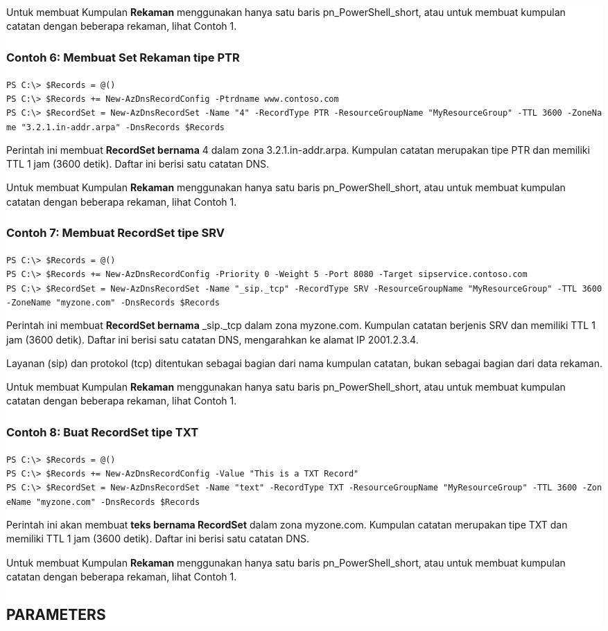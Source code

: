 Untuk membuat Kumpulan **Rekaman** menggunakan hanya satu baris pn_PowerShell_short, atau untuk membuat kumpulan catatan dengan beberapa rekaman, lihat Contoh 1.

### Contoh 6: Membuat Set Rekaman tipe PTR
```
PS C:\> $Records = @()
PS C:\> $Records += New-AzDnsRecordConfig -Ptrdname www.contoso.com
PS C:\> $RecordSet = New-AzDnsRecordSet -Name "4" -RecordType PTR -ResourceGroupName "MyResourceGroup" -TTL 3600 -ZoneName "3.2.1.in-addr.arpa" -DnsRecords $Records
```

Perintah ini membuat **RecordSet bernama** 4 dalam zona 3.2.1.in-addr.arpa.
Kumpulan catatan merupakan tipe PTR dan memiliki TTL 1 jam (3600 detik).
Daftar ini berisi satu catatan DNS.

Untuk membuat Kumpulan **Rekaman** menggunakan hanya satu baris pn_PowerShell_short, atau untuk membuat kumpulan catatan dengan beberapa rekaman, lihat Contoh 1.

### Contoh 7: Membuat RecordSet tipe SRV
```
PS C:\> $Records = @()
PS C:\> $Records += New-AzDnsRecordConfig -Priority 0 -Weight 5 -Port 8080 -Target sipservice.contoso.com
PS C:\> $RecordSet = New-AzDnsRecordSet -Name "_sip._tcp" -RecordType SRV -ResourceGroupName "MyResourceGroup" -TTL 3600 -ZoneName "myzone.com" -DnsRecords $Records
```

Perintah ini membuat **RecordSet bernama** _sip._tcp dalam zona myzone.com.
Kumpulan catatan berjenis SRV dan memiliki TTL 1 jam (3600 detik).
Daftar ini berisi satu catatan DNS, mengarahkan ke alamat IP 2001.2.3.4.

Layanan (sip) dan protokol (tcp) ditentukan sebagai bagian dari nama kumpulan catatan, bukan sebagai bagian dari data rekaman.

Untuk membuat Kumpulan **Rekaman** menggunakan hanya satu baris pn_PowerShell_short, atau untuk membuat kumpulan catatan dengan beberapa rekaman, lihat Contoh 1.

### Contoh 8: Buat RecordSet tipe TXT
```
PS C:\> $Records = @()
PS C:\> $Records += New-AzDnsRecordConfig -Value "This is a TXT Record"
PS C:\> $RecordSet = New-AzDnsRecordSet -Name "text" -RecordType TXT -ResourceGroupName "MyResourceGroup" -TTL 3600 -ZoneName "myzone.com" -DnsRecords $Records
```

Perintah ini akan membuat **teks bernama RecordSet** dalam zona myzone.com.
Kumpulan catatan merupakan tipe TXT dan memiliki TTL 1 jam (3600 detik).
Daftar ini berisi satu catatan DNS.

Untuk membuat Kumpulan **Rekaman** menggunakan hanya satu baris pn_PowerShell_short, atau untuk membuat kumpulan catatan dengan beberapa rekaman, lihat Contoh 1.

## PARAMETERS
